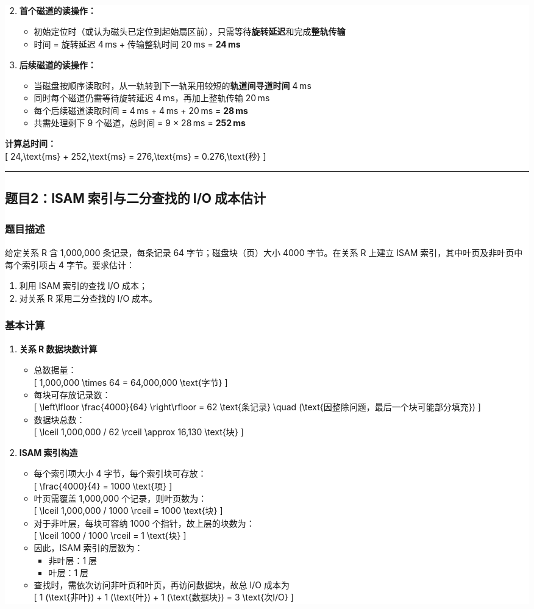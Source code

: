 2. **首个磁道的读操作：**  
   - 初始定位时（或认为磁头已定位到起始扇区前），只需等待**旋转延迟**和完成**整轨传输**  
   - 时间 = 旋转延迟 4 ms + 传输整轨时间 20 ms = **24 ms**

3. **后续磁道的读操作：**  
   - 当磁盘按顺序读取时，从一轨转到下一轨采用较短的**轨道间寻道时间** 4 ms  
   - 同时每个磁道仍需等待旋转延迟 4 ms，再加上整轨传输 20 ms  
   - 每个后续磁道读取时间 = 4 ms + 4 ms + 20 ms = **28 ms**  
   - 共需处理剩下 9 个磁道，总时间 = 9 × 28 ms = **252 ms**

**计算总时间：**  
\[
24\,\text{ms} + 252\,\text{ms} = 276\,\text{ms} = 0.276\,\text{秒}
\]

---

## 题目2：ISAM 索引与二分查找的 I/O 成本估计

### 题目描述  
给定关系 R 含 1,000,000 条记录，每条记录 64 字节；磁盘块（页）大小 4000 字节。在关系 R 上建立 ISAM 索引，其中叶页及非叶页中每个索引项占 4 字节。要求估计：  
1. 利用 ISAM 索引的查找 I/O 成本；  
2. 对关系 R 采用二分查找的 I/O 成本。

### 基本计算

1. **关系 R 数据块数计算**  
   - 总数据量：  
     \[
     1\,000\,000 \times 64 = 64\,000\,000 \text{字节}
     \]
   - 每块可存放记录数：  
     \[
     \left\lfloor \frac{4000}{64} \right\rfloor = 62 \text{条记录} \quad (\text{因整除问题，最后一个块可能部分填充})
     \]
   - 数据块总数：  
     \[
     \lceil 1\,000\,000 / 62 \rceil \approx 16\,130 \text{块}
     \]

2. **ISAM 索引构造**  
   - 每个索引项大小 4 字节，每个索引块可存放：  
     \[
     \frac{4000}{4} = 1000 \text{项}
     \]
   - 叶页需覆盖 1,000,000 个记录，则叶页数为：  
     \[
     \lceil 1\,000\,000 / 1000 \rceil = 1000 \text{块}
     \]
   - 对于非叶层，每块可容纳 1000 个指针，故上层的块数为：  
     \[
     \lceil 1000 / 1000 \rceil = 1 \text{块}
     \]
   - 因此，ISAM 索引的层数为：  
     - 非叶层：1 层  
     - 叶层：1 层  
   - 查找时，需依次访问非叶页和叶页，再访问数据块，故总 I/O 成本为  
     \[
     1 (\text{非叶}) + 1 (\text{叶}) + 1 (\text{数据块}) = 3 \text{次I/O}
     \]
